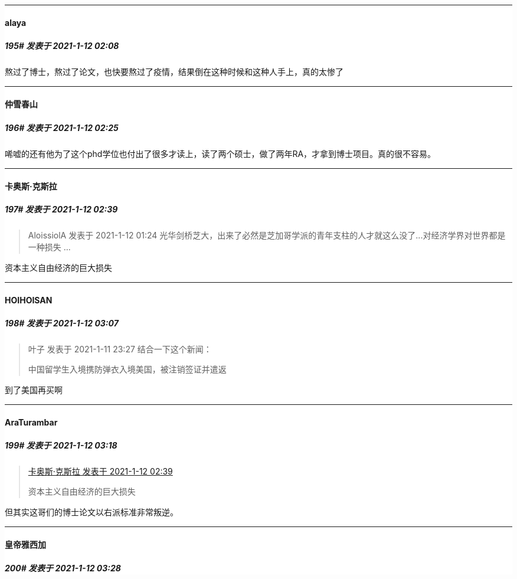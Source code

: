 
-----

####  alaya  
##### 195#       发表于 2021-1-12 02:08


熬过了博士，熬过了论文，也快要熬过了疫情，结果倒在这种时候和这种人手上，真的太惨了


-----

####  仲雪春山  
##### 196#       发表于 2021-1-12 02:25


唏嘘的还有他为了这个phd学位也付出了很多才读上，读了两个硕士，做了两年RA，才拿到博士项目。真的很不容易。


-----

####  卡奥斯·克斯拉  
##### 197#       发表于 2021-1-12 02:39


<blockquote>AloissiolA 发表于 2021-1-12 01:24
光华剑桥芝大，出来了必然是芝加哥学派的青年支柱的人才就这么没了...对经济学界对世界都是一种损失 ...</blockquote>
资本主义自由经济的巨大损失


-----

####  HOIHOISAN  
##### 198#       发表于 2021-1-12 03:07


<blockquote>叶子 发表于 2021-1-11 23:27
结合一下这个新闻：


中国留学生入境携防弹衣入境美国，被注销签证并遣返</blockquote>
到了美国再买啊


-----

####  AraTurambar  
##### 199#       发表于 2021-1-12 03:18


<blockquote><a href="httphttps://bbs.saraba1st.com/2b/forum.php?mod=redirect&amp;goto=findpost&amp;pid=50006960&amp;ptid=1982241" target="_blank">卡奥斯·克斯拉 发表于 2021-1-12 02:39</a>

资本主义自由经济的巨大损失</blockquote>
但其实这哥们的博士论文以右派标准非常叛逆。


-----

####  皇帝雅西加  
##### 200#       发表于 2021-1-12 03:28
